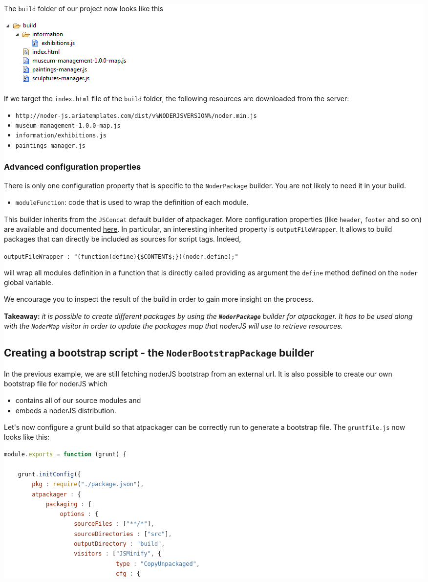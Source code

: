 The `build` folder of our project now looks like this

![structure of the build folder](images/file_structure_after_first_build.png "Build folder")

If we target the `index.html` file of the `build` folder, the following resources are downloaded from the server:
- `http://noder-js.ariatemplates.com/dist/v%NODERJSVERSION%/noder.min.js`
- `museum-management-1.0.0-map.js`
- `information/exhibitions.js`
- `paintings-manager.js`


### Advanced configuration properties
There is only one configuration property that is specific to the `NoderPackage` builder. You are not likely to need it in your build.
* `moduleFunction`: code that is used to wrap the definition of each module.

This builder inherits from the `JSConcat` default builder of atpackager. More configuration properties (like `header`, `footer` and so on) are available and documented [here](http://atpackager.ariatemplates.com/).
In particular, an interesting inherited property is `outputFileWrapper`. It allows to build packages that can directly be included as sources for script tags. Indeed,
```
outputFileWrapper : "(function(define){$CONTENT$;})(noder.define);"
```
will wrap all modules definition in a function that is directly called providing as argument the `define` method defined on the `noder` global variable.

We encourage you to inspect the result of the build in order to gain more insight on the process.

**Takeaway:** _it is possible to create different packages by using the **`NoderPackage`** builder for atpackager. It has to be used along with the `NoderMap` visitor in order to update the packages map that noderJS will use to retrieve resources._


## Creating a bootstrap script - the `NoderBootstrapPackage` builder

In the previous example, we are still fetching noderJS bootstrap from an external url. It is also possible to create our own bootstrap file for noderJS which
- contains all of our source modules and
- embeds a noderJS distribution.


Let's now configure a grunt build so that atpackager can be correctly run to generate a bootstrap file. The `gruntfile.js` now looks like this:

```javascript
module.exports = function (grunt) {

    grunt.initConfig({
        pkg : require("./package.json"),
        atpackager : {
            packaging : {
                options : {
                    sourceFiles : ["**/*"],
                    sourceDirectories : ["src"],
                    outputDirectory : "build",
                    visitors : ["JSMinify", {
                                type : "CopyUnpackaged",
                                cfg : {
```